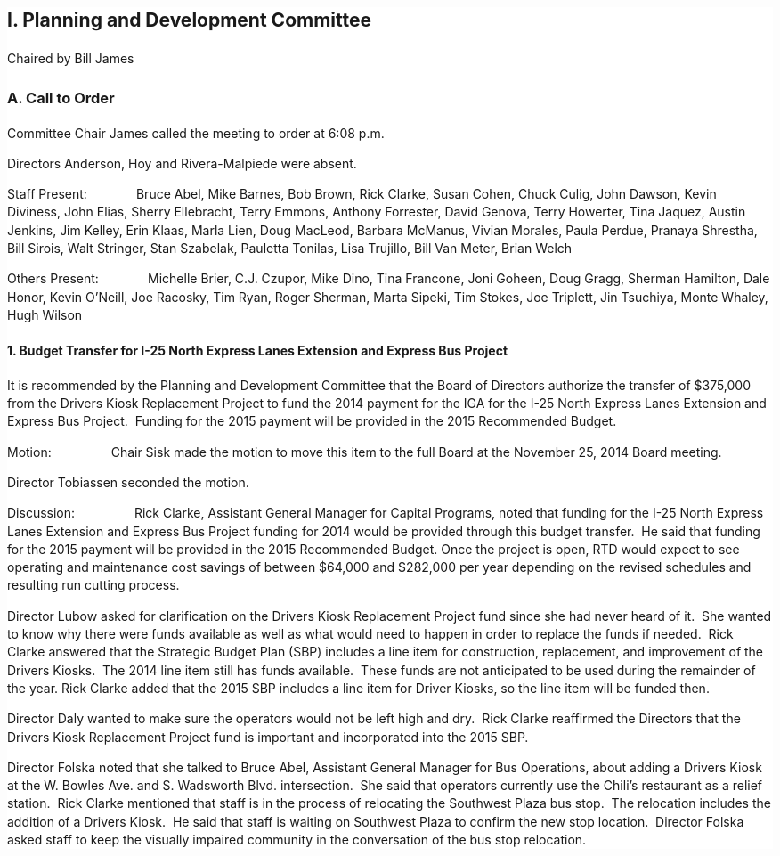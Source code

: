 ## I. Planning and Development Committee

Chaired by Bill James

### A. Call to Order

Committee Chair James called the meeting to order at 6:08 p.m.

Directors Anderson, Hoy and Rivera-Malpiede were absent.

Staff Present:              Bruce Abel, Mike Barnes, Bob Brown, Rick Clarke, Susan Cohen, Chuck Culig, John Dawson, Kevin Diviness, John Elias, Sherry Ellebracht, Terry Emmons, Anthony Forrester, David Genova, Terry Howerter, Tina Jaquez, Austin Jenkins, Jim Kelley, Erin Klaas, Marla Lien, Doug MacLeod, Barbara McManus, Vivian Morales, Paula Perdue, Pranaya Shrestha, Bill Sirois, Walt Stringer, Stan Szabelak, Pauletta Tonilas, Lisa Trujillo, Bill Van Meter, Brian Welch

Others Present:              Michelle Brier, C.J. Czupor, Mike Dino, Tina Francone, Joni Goheen, Doug Gragg, Sherman Hamilton, Dale Honor, Kevin O’Neill, Joe Racosky, Tim Ryan, Roger Sherman, Marta Sipeki, Tim Stokes, Joe Triplett, Jin Tsuchiya, Monte Whaley, Hugh Wilson

#### 1. Budget Transfer for I-25 North Express Lanes Extension and Express Bus Project

It is recommended by the Planning and Development Committee that the Board of Directors authorize the transfer of $375,000 from the Drivers Kiosk Replacement Project to fund the 2014 payment for the IGA for the I-25 North Express Lanes Extension and Express Bus Project.  Funding for the 2015 payment will be provided in the 2015 Recommended Budget.

Motion:                 Chair Sisk made the motion to move this item to the full Board at the November 25, 2014 Board meeting.

Director Tobiassen seconded the motion.

Discussion:                 Rick Clarke, Assistant General Manager for Capital Programs, noted that funding for the I-25 North Express Lanes Extension and Express Bus Project funding for 2014 would be provided through this budget transfer.  He said that funding for the 2015 payment will be provided in the 2015 Recommended Budget. Once the project is open, RTD would expect to see operating and maintenance cost savings of between $64,000 and $282,000 per year depending on the revised schedules and resulting run cutting process.

Director Lubow asked for clarification on the Drivers Kiosk Replacement Project fund since she had never heard of it.  She wanted to know why there were funds available as well as what would need to happen in order to replace the funds if needed.  Rick Clarke answered that the Strategic Budget Plan (SBP) includes a line item for construction, replacement, and improvement of the Drivers Kiosks.  The 2014 line item still has funds available.  These funds are not anticipated to be used during the remainder of the year. Rick Clarke added that the 2015 SBP includes a line item for Driver Kiosks, so the line item will be funded then.

Director Daly wanted to make sure the operators would not be left high and dry.  Rick Clarke reaffirmed the Directors that the Drivers Kiosk Replacement Project fund is important and incorporated into the 2015 SBP.

Director Folska noted that she talked to Bruce Abel, Assistant General Manager for Bus Operations, about adding a Drivers Kiosk at the W. Bowles Ave. and S. Wadsworth Blvd. intersection.  She said that operators currently use the Chili’s restaurant as a relief station.  Rick Clarke mentioned that staff is in the process of relocating the Southwest Plaza bus stop.  The relocation includes the addition of a Drivers Kiosk.  He said that staff is waiting on Southwest Plaza to confirm the new stop location.  Director Folska asked staff to keep the visually impaired community in the conversation of the bus stop relocation.
